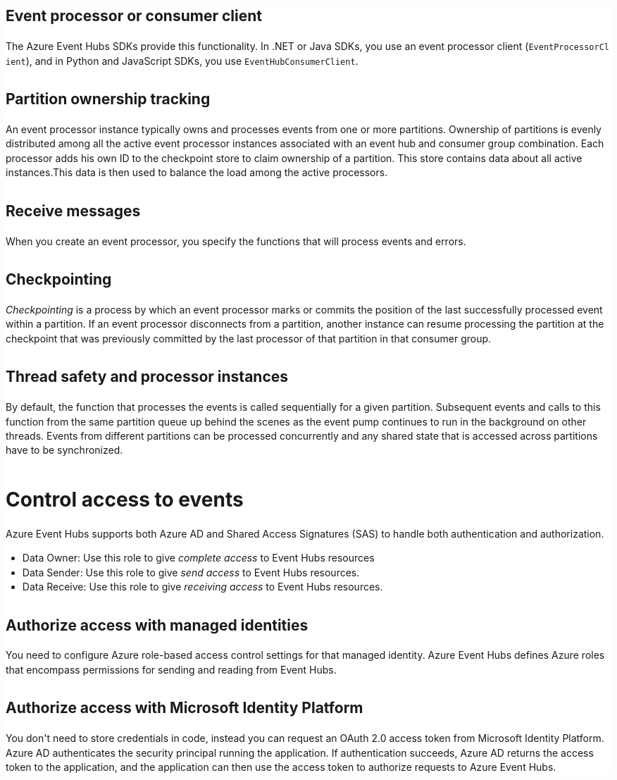 ## Event processor or consumer client
 The Azure Event Hubs SDKs provide this functionality. In .NET or Java SDKs, you use an event processor client (`EventProcessorClient`), and in Python and JavaScript SDKs, you use `EventHubConsumerClient`.

 ## Partition ownership tracking
 An event processor instance typically owns and processes events from one or more partitions. Ownership of partitions is evenly distributed among all the active event processor instances associated with an event hub and consumer group combination.
 Each processor adds his own ID to the checkpoint store to claim ownership of a partition. This store contains data about all active instances.This data is then used to balance the load among the active processors.

 ## Receive messages
 When you create an event processor, you specify the functions that will process events and errors.

 ## Checkpointing
*Checkpointing* is a process by which an event processor marks or commits the position of the last successfully processed event within a partition. If an event processor disconnects from a partition, another instance can resume processing the partition at the checkpoint that was previously committed by the last processor of that partition in that consumer group.

## Thread safety and processor instances
By default, the function that processes the events is called sequentially for a given partition. Subsequent events and calls to this function from the same partition queue up behind the scenes as the event pump continues to run in the background on other threads. Events from different partitions can be processed concurrently and any shared state that is accessed across partitions have to be synchronized.

# Control access to events

Azure Event Hubs supports both Azure AD and Shared Access Signatures (SAS) to handle both authentication and authorization.
- Data Owner: Use this role to give *complete access* to Event Hubs resources
- Data Sender: Use this role to give *send access* to Event Hubs resources.
- Data Receive: Use this role to give *receiving access* to Event Hubs resources.

## Authorize access with managed identities
You need to configure Azure role-based access control settings for that managed identity. Azure Event Hubs defines Azure roles that encompass permissions for sending and reading from Event Hubs.

## Authorize access with Microsoft Identity Platform
You don't need to store credentials in code, instead you can request an OAuth 2.0 access token from Microsoft Identity Platform. Azure AD authenticates the security principal running the application. If authentication succeeds, Azure AD returns the access token to the application, and the application can then use the access token to authorize requests to Azure Event Hubs.
